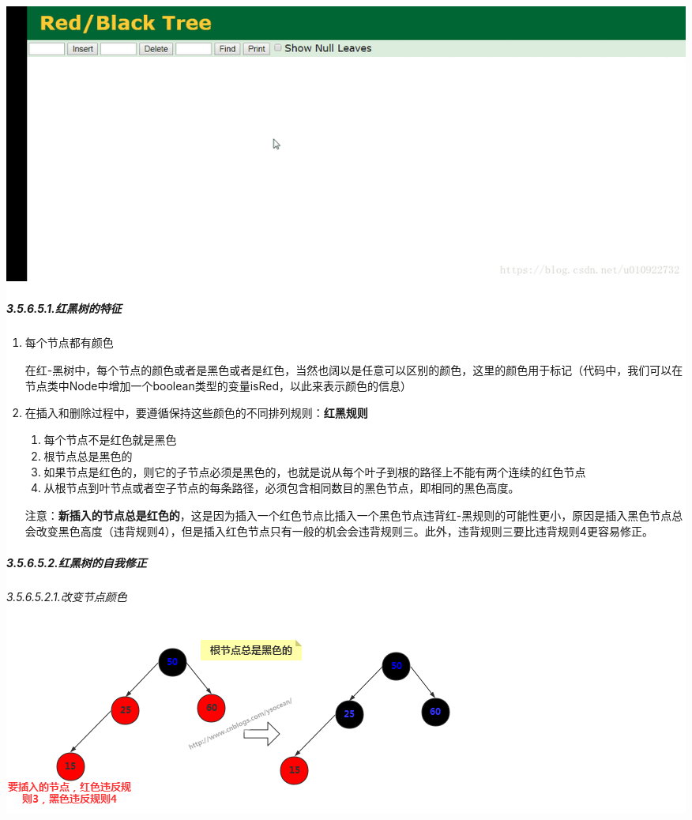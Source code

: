 ![红黑树](../../imgs/红黑树.gif)

##### 3.5.6.5.1.红黑树的特征

1. 每个节点都有颜色

   在红-黑树中，每个节点的颜色或者是黑色或者是红色，当然也阔以是任意可以区别的颜色，这里的颜色用于标记（代码中，我们可以在节点类中Node中增加一个boolean类型的变量isRed，以此来表示颜色的信息）

2. 在插入和删除过程中，要遵循保持这些颜色的不同排列规则：**红黑规则**

   1. 每个节点不是红色就是黑色
   2. 根节点总是黑色的
   3. 如果节点是红色的，则它的子节点必须是黑色的，也就是说从每个叶子到根的路径上不能有两个连续的红色节点
   4. 从根节点到叶节点或者空子节点的每条路径，必须包含相同数目的黑色节点，即相同的黑色高度。

   注意：**新插入的节点总是红色的**，这是因为插入一个红色节点比插入一个黑色节点违背红-黑规则的可能性更小，原因是插入黑色节点总会改变黑色高度（违背规则4），但是插入红色节点只有一般的机会会违背规则三。此外，违背规则三要比违背规则4更容易修正。

##### 3.5.6.5.2.红黑树的自我修正

###### 3.5.6.5.2.1.改变节点颜色

![image-20220115163730716](../../imgs/image-20220115163730716.png)
